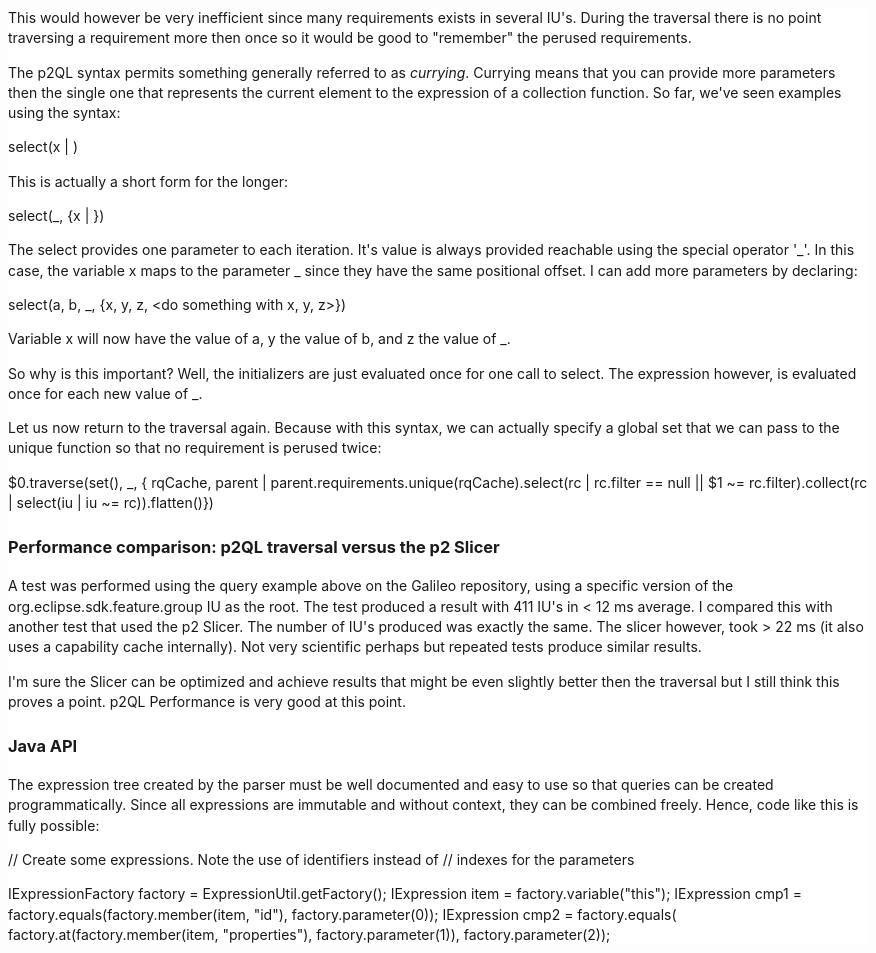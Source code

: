 This would however be very inefficient since many requirements exists in several IU's. During the traversal there is no point traversing a requirement more then once so it would be good to "remember" the perused requirements.

The p2QL syntax permits something generally referred to as _currying_. Currying means that you can provide more parameters then the single one that represents the current element to the expression of a collection function. So far, we've seen examples using the syntax:

select(x | <do something with x>)

This is actually a short form for the longer:

select(_, {x | <do something with x>})

The select provides one parameter to each iteration. It's value is always provided reachable using the special operator '_'. In this case, the variable x maps to the parameter _ since they have the same positional offset. I can add more parameters by declaring:

select(a, b, _, {x, y, z, <do something with x, y, z>})

Variable x will now have the value of a, y the value of b, and z the value of _.

So why is this important? Well, the initializers are just evaluated once for one call to select. The expression however, is evaluated once for each new value of _.<p> <p>Let us now return to the traversal again. Because with this syntax, we can actually specify a global set that we can pass to the unique function so that no requirement is perused twice:

$0.traverse(set(), _, { rqCache, parent | parent.requirements.unique(rqCache).select(rc | rc.filter == null || $1 ~= rc.filter).collect(rc | select(iu | iu ~= rc)).flatten()})

### Performance comparison: p2QL traversal versus the p2 Slicer

A test was performed using the query example above on the Galileo repository, using a specific version of the org.eclipse.sdk.feature.group IU as the root. The test produced a result with 411 IU's in < 12 ms average. I compared this with another test that used the p2 Slicer. The number of IU's produced was exactly the same. The slicer however, took > 22 ms (it also uses a capability cache internally). Not very scientific perhaps but repeated tests produce similar results.

I'm sure the Slicer can be optimized and achieve results that might be even slightly better then the traversal but I still think this proves a point. p2QL Performance is very good at this point.

### Java API

The expression tree created by the parser must be well documented and easy to use so that queries can be created programmatically. Since all expressions are immutable and without context, they can be combined freely. Hence, code like this is fully possible:

// Create some expressions. Note the use of identifiers instead of
// indexes for the parameters

IExpressionFactory factory = ExpressionUtil.getFactory();
IExpression item = factory.variable("this");
IExpression cmp1 = factory.equals(factory.member(item, "id"), factory.parameter(0));
IExpression cmp2 = factory.equals(
 factory.at(factory.member(item, "properties"), factory.parameter(1)),
 factory.parameter(2));
